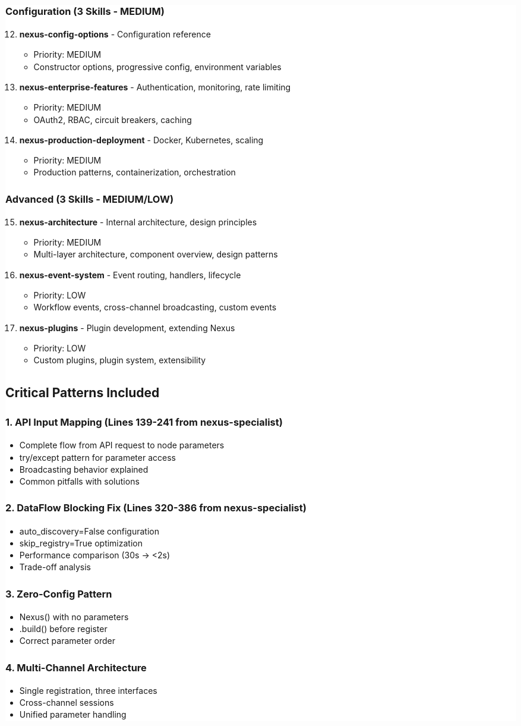 ### Configuration (3 Skills - MEDIUM)

12. **nexus-config-options** - Configuration reference
    - Priority: MEDIUM
    - Constructor options, progressive config, environment variables

13. **nexus-enterprise-features** - Authentication, monitoring, rate limiting
    - Priority: MEDIUM
    - OAuth2, RBAC, circuit breakers, caching

14. **nexus-production-deployment** - Docker, Kubernetes, scaling
    - Priority: MEDIUM
    - Production patterns, containerization, orchestration

### Advanced (3 Skills - MEDIUM/LOW)

15. **nexus-architecture** - Internal architecture, design principles
    - Priority: MEDIUM
    - Multi-layer architecture, component overview, design patterns

16. **nexus-event-system** - Event routing, handlers, lifecycle
    - Priority: LOW
    - Workflow events, cross-channel broadcasting, custom events

17. **nexus-plugins** - Plugin development, extending Nexus
    - Priority: LOW
    - Custom plugins, plugin system, extensibility

## Critical Patterns Included

### 1. API Input Mapping (Lines 139-241 from nexus-specialist)
- Complete flow from API request to node parameters
- try/except pattern for parameter access
- Broadcasting behavior explained
- Common pitfalls with solutions

### 2. DataFlow Blocking Fix (Lines 320-386 from nexus-specialist)
- auto_discovery=False configuration
- skip_registry=True optimization
- Performance comparison (30s → <2s)
- Trade-off analysis

### 3. Zero-Config Pattern
- Nexus() with no parameters
- .build() before register
- Correct parameter order

### 4. Multi-Channel Architecture
- Single registration, three interfaces
- Cross-channel sessions
- Unified parameter handling
